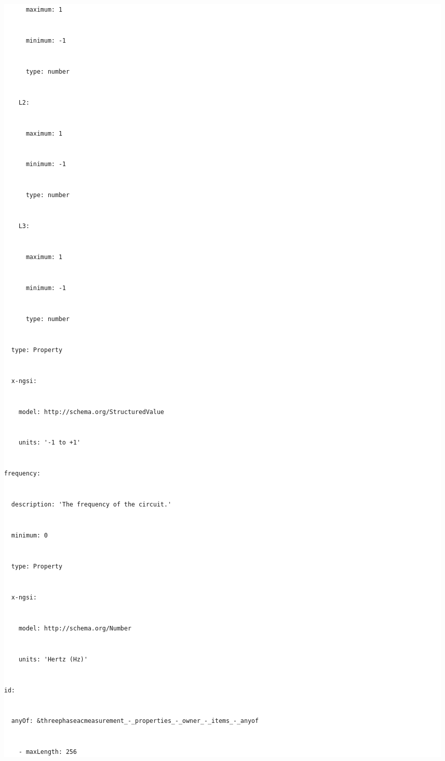           maximum: 1


          minimum: -1


          type: number


        L2:


          maximum: 1


          minimum: -1


          type: number


        L3:


          maximum: 1


          minimum: -1


          type: number


      type: Property


      x-ngsi:


        model: http://schema.org/StructuredValue


        units: '-1 to +1'


    frequency:


      description: 'The frequency of the circuit.'


      minimum: 0


      type: Property


      x-ngsi:


        model: http://schema.org/Number


        units: 'Hertz (Hz)'


    id:


      anyOf: &threephaseacmeasurement_-_properties_-_owner_-_items_-_anyof


        - maxLength: 256
